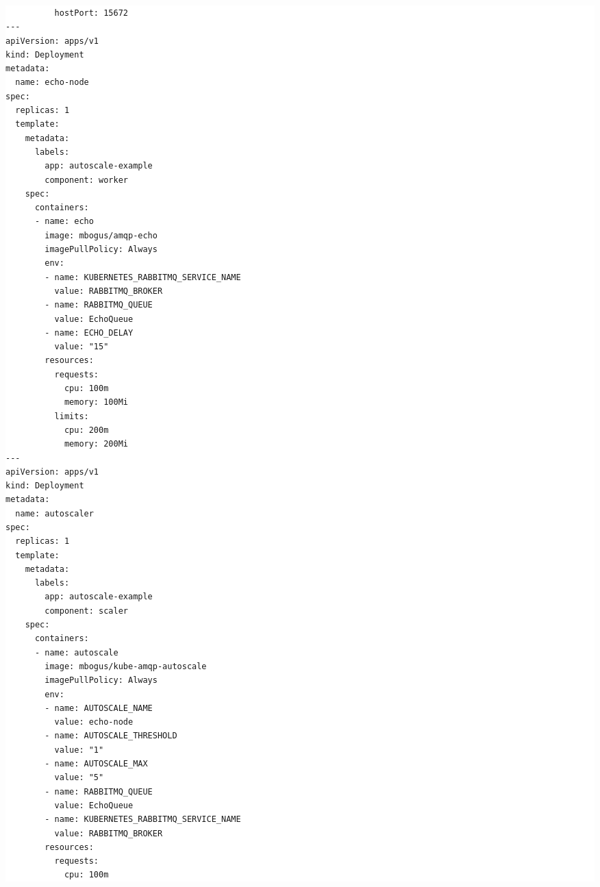 ~~~
          hostPort: 15672
---
apiVersion: apps/v1
kind: Deployment
metadata:
  name: echo-node
spec:
  replicas: 1
  template:
    metadata:
      labels:
        app: autoscale-example
        component: worker
    spec:
      containers:
      - name: echo
        image: mbogus/amqp-echo
        imagePullPolicy: Always
        env:
        - name: KUBERNETES_RABBITMQ_SERVICE_NAME
          value: RABBITMQ_BROKER
        - name: RABBITMQ_QUEUE
          value: EchoQueue
        - name: ECHO_DELAY
          value: "15"
        resources:
          requests:
            cpu: 100m
            memory: 100Mi
          limits:
            cpu: 200m
            memory: 200Mi
---
apiVersion: apps/v1
kind: Deployment
metadata:
  name: autoscaler
spec:
  replicas: 1
  template:
    metadata:
      labels:
        app: autoscale-example
        component: scaler
    spec:
      containers:
      - name: autoscale
        image: mbogus/kube-amqp-autoscale
        imagePullPolicy: Always
        env:
        - name: AUTOSCALE_NAME
          value: echo-node
        - name: AUTOSCALE_THRESHOLD
          value: "1"
        - name: AUTOSCALE_MAX
          value: "5"
        - name: RABBITMQ_QUEUE
          value: EchoQueue
        - name: KUBERNETES_RABBITMQ_SERVICE_NAME
          value: RABBITMQ_BROKER
        resources:
          requests:
            cpu: 100m
~~~